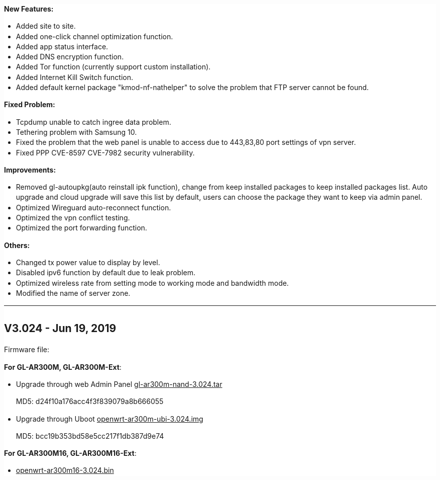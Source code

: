 **New Features:**

- Added site to site.
- Added one-click channel optimization function.
- Added app status interface.
- Added DNS encryption function.
- Added Tor function (currently support custom installation).
- Added Internet Kill Switch function.
- Added default kernel package "kmod-nf-nathelper"  to solve the problem that FTP server cannot be found.

**Fixed Problem:**

- Tcpdump unable to catch ingree data problem.
- Tethering problem with Samsung 10.
- Fixed the problem that the web panel is unable to access due to 443,83,80 port settings of vpn server.
- Fixed PPP CVE-8597 CVE-7982 security vulnerability.

**Improvements:**

- Removed gl-autoupkg(auto reinstall ipk function), change from keep installed packages to keep installed packages list. Auto upgrade and cloud upgrade will save this list by default, users can choose the package they want to keep via admin panel.
- Optimized Wireguard auto-reconnect function.
- Optimized the vpn conflict testing.
- Optimized the port forwarding function.

**Others:**

- Changed tx power value to display by level.
- Disabled ipv6 function by default due to leak problem.
- Optimized wireless rate from setting mode to working mode and bandwidth mode.
- Modified the name of server zone.



---

## V3.024 - Jun 19, 2019

Firmware file: 

**For GL-AR300M, GL-AR300M-Ext**:

- Upgrade through web Admin Panel [gl-ar300m-nand-3.024.tar](https://fw.gl-inet.com/firmware/ar300m/nand/v1/openwrt-ar300m-nand-3.024.tar)

    MD5: d24f10a176acc4f3f839079a8b666055

- Upgrade through Uboot [openwrt-ar300m-ubi-3.024.img](https://fw.gl-inet.com/firmware/ar300m/nand/v1/openwrt-ar300m-ubi-3.024.img)

    MD5: bcc19b353bd58e5cc217f1db387d9e74

**For GL-AR300M16, GL-AR300M16-Ext**:

- [openwrt-ar300m16-3.024.bin](https://fw.gl-inet.com/firmware/ar300m/v1/openwrt-ar300m16-3.024.bin)
